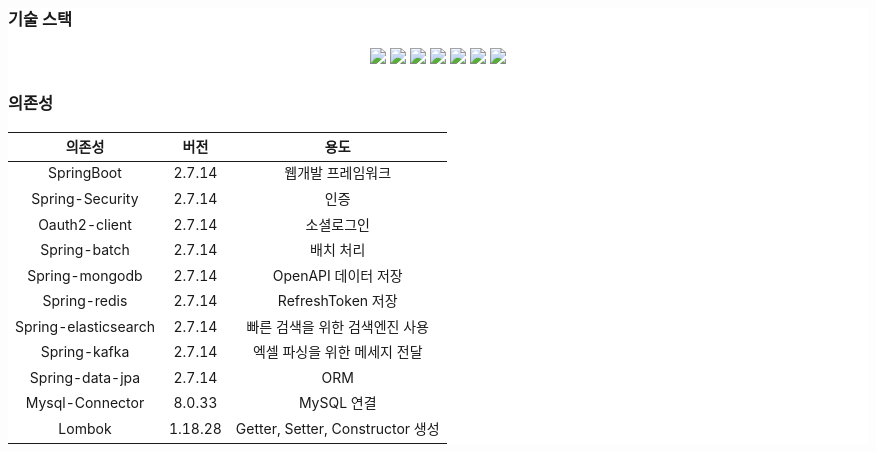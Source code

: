 ### 기술 스택

<div align=center> 
  <img src="https://img.shields.io/badge/java-FF9E0F?style=for-the-badge&logo=java&logoColor=white"> 
  <img src="https://img.shields.io/badge/springboot-6DB33F?style=for-the-badge&logo=springboot&logoColor=white"> 
  <img src="https://img.shields.io/badge/mysql-4479A1?style=for-the-badge&logo=mysql&logoColor=white"> 
  <img src="https://img.shields.io/badge/mongodb-47A248?style=for-the-badge&logo=mongodb&logoColor=white">
  <img src="https://img.shields.io/badge/redis-DC382D?style=for-the-badge&logo=redis&logoColor=white">
  <img src="https://img.shields.io/badge/apachekafka-231F20?style=for-the-badge&logo=apachekafka&logoColor=white">
  <img src="https://img.shields.io/badge/elasticsearch-005571?style=for-the-badge&logo=elasticsearch&logoColor=white">
</div>

### 의존성

|         의존성          |   버전    |               용도               |
|:--------------------:|:-------:|:------------------------------:|
|      SpringBoot      | 2.7.14  |           웹개발 프레임워크            |
|   Spring-Security    | 2.7.14  |               인증               |
|    Oauth2-client     | 2.7.14  |             소셜로그인              |
|     Spring-batch     | 2.7.14  |             배치 처리              |
|    Spring-mongodb    | 2.7.14  |         OpenAPI 데이터 저장         |
|     Spring-redis     | 2.7.14  |        RefreshToken 저장         |
| Spring-elasticsearch | 2.7.14  |       빠른 검색을 위한 검색엔진 사용        |
|     Spring-kafka     | 2.7.14  |        엑셀 파싱을 위한 메세지 전달        |
|   Spring-data-jpa    | 2.7.14  |              ORM               |
|   Mysql-Connector    | 8.0.33  |            MySQL 연결            |
|        Lombok        | 1.18.28 | Getter, Setter, Constructor 생성 |
